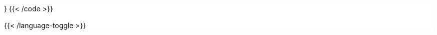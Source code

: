}
{{< /code >}}

{{< /language-toggle >}}

[1]: ../../../sensuctl/create-manage-resources/#create-resources
[2]: #metadata-attributes
[3]: ../../../operations/control-access/rbac#namespaces
[4]: ../../observe-filter/filters/
[5]: ../../../plugins/assets/
[6]: ../checks#check-hooks-attribute
[7]: ../tokens/
[8]: https://regex101.com/r/zo9mQU/2
[9]: #spec-attributes
[10]: ../../../api#response-filtering
[11]: ../../../sensuctl/filter-responses/
[12]: ../../../web-ui/filter#filter-with-label-selectors
[13]: ../../../web-ui/filter

